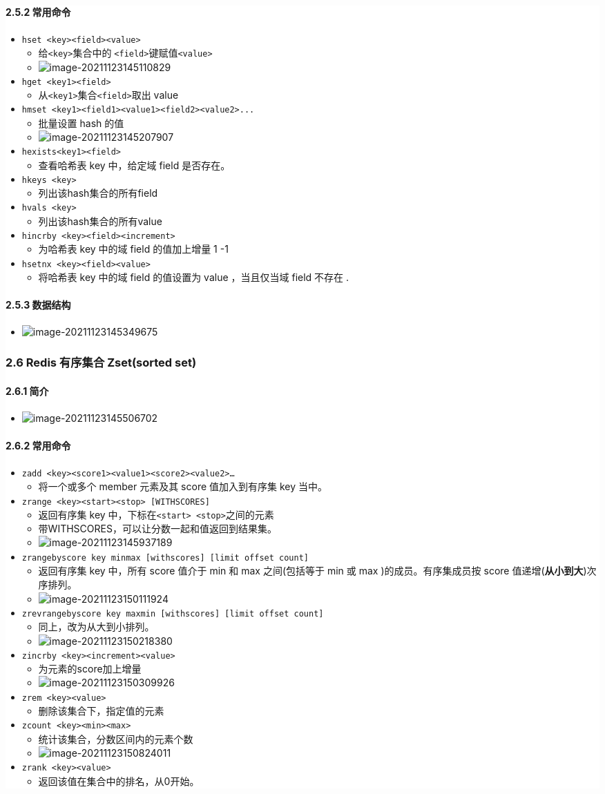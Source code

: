 #### 2.5.2 常用命令

- `hset <key><field><value>`
  - 给`<key>`集合中的 `<field>`键赋值`<value>`
  - ![image-20211123145110829](https://raw.githubusercontent.com/TWDH/Leetcode-From-Zero/pictures/img/image-20211123145110829.png)
- `hget <key1><field>`
  - 从`<key1>`集合`<field>`取出 value 
- `hmset <key1><field1><value1><field2><value2>...` 
  - 批量设置 hash 的值
  - ![image-20211123145207907](https://raw.githubusercontent.com/TWDH/Leetcode-From-Zero/pictures/img/image-20211123145207907.png)
- `hexists<key1><field>`
  - 查看哈希表 key 中，给定域 field 是否存在。
- `hkeys <key>`
  - 列出该hash集合的所有field
- `hvals <key>`
  - 列出该hash集合的所有value
- `hincrby <key><field><increment>`
  - 为哈希表 key 中的域 field 的值加上增量 1  -1
- `hsetnx <key><field><value>`
  - 将哈希表 key 中的域 field 的值设置为 value ，当且仅当域 field 不存在 .

#### 2.5.3 数据结构

- ![image-20211123145349675](https://raw.githubusercontent.com/TWDH/Leetcode-From-Zero/pictures/img/image-20211123145349675.png)

### 2.6 Redis 有序集合 Zset(sorted set)

#### 2.6.1 简介

- ![image-20211123145506702](https://raw.githubusercontent.com/TWDH/Leetcode-From-Zero/pictures/img/image-20211123145506702.png)

#### 2.6.2 常用命令

- `zadd <key><score1><value1><score2><value2>…`
  - 将一个或多个 member 元素及其 score 值加入到有序集 key 当中。
- `zrange <key><start><stop> [WITHSCORES]`  
  - 返回有序集 key 中，下标在`<start> <stop>`之间的元素
  - 带WITHSCORES，可以让分数一起和值返回到结果集。
  - ![image-20211123145937189](https://raw.githubusercontent.com/TWDH/Leetcode-From-Zero/pictures/img/image-20211123145937189.png)
- `zrangebyscore key minmax [withscores] [limit offset count]`
  - 返回有序集 key 中，所有 score 值介于 min 和 max 之间(包括等于 min 或 max )的成员。有序集成员按 score 值递增(**从小到大**)次序排列。 
  - ![image-20211123150111924](https://raw.githubusercontent.com/TWDH/Leetcode-From-Zero/pictures/img/image-20211123150111924.png)
- `zrevrangebyscore key maxmin [withscores] [limit offset count]`    
  - 同上，改为从大到小排列。
  - ![image-20211123150218380](https://raw.githubusercontent.com/TWDH/Leetcode-From-Zero/pictures/img/image-20211123150218380.png)
- `zincrby <key><increment><value>` 
  - 为元素的score加上增量
  - ![image-20211123150309926](https://raw.githubusercontent.com/TWDH/Leetcode-From-Zero/pictures/img/image-20211123150309926.png)
- `zrem <key><value>`
  - 删除该集合下，指定值的元素
- `zcount <key><min><max>`
  - 统计该集合，分数区间内的元素个数
  - ![image-20211123150824011](https://raw.githubusercontent.com/TWDH/Leetcode-From-Zero/pictures/img/image-20211123150824011.png)
- `zrank <key><value>`
  - 返回该值在集合中的排名，从0开始。